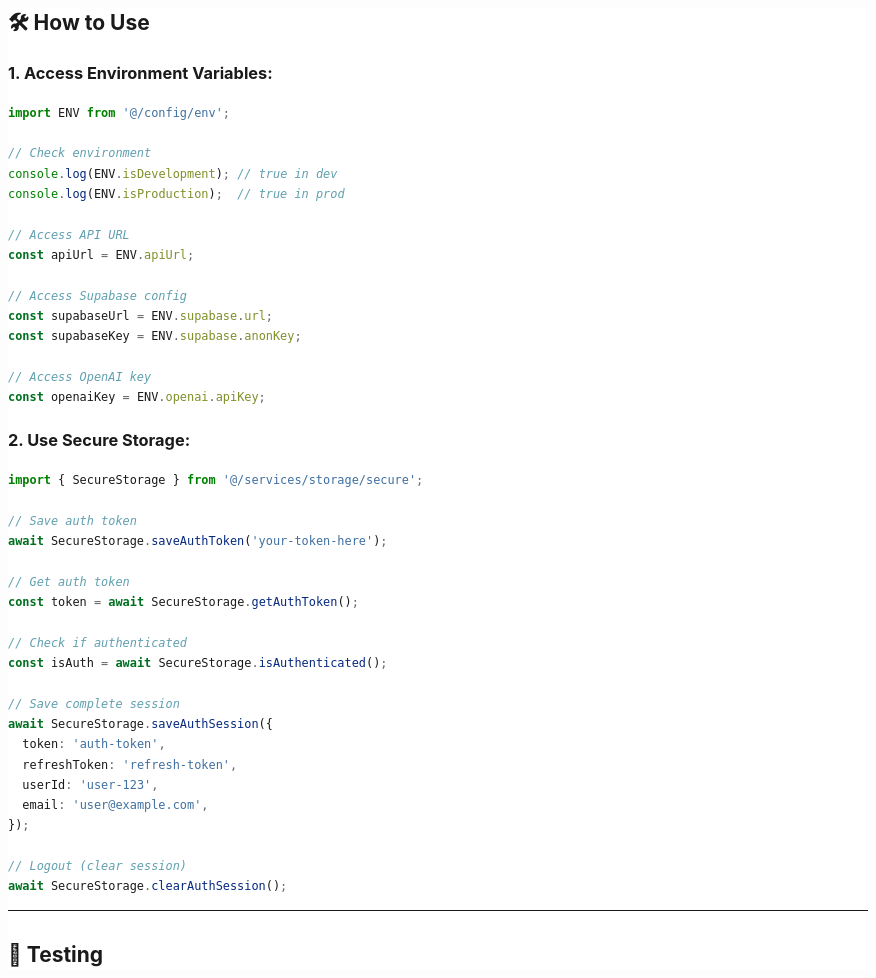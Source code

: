 
## 🛠️ **How to Use**

### **1. Access Environment Variables:**

```typescript
import ENV from '@/config/env';

// Check environment
console.log(ENV.isDevelopment); // true in dev
console.log(ENV.isProduction);  // true in prod

// Access API URL
const apiUrl = ENV.apiUrl;

// Access Supabase config
const supabaseUrl = ENV.supabase.url;
const supabaseKey = ENV.supabase.anonKey;

// Access OpenAI key
const openaiKey = ENV.openai.apiKey;
```

### **2. Use Secure Storage:**

```typescript
import { SecureStorage } from '@/services/storage/secure';

// Save auth token
await SecureStorage.saveAuthToken('your-token-here');

// Get auth token
const token = await SecureStorage.getAuthToken();

// Check if authenticated
const isAuth = await SecureStorage.isAuthenticated();

// Save complete session
await SecureStorage.saveAuthSession({
  token: 'auth-token',
  refreshToken: 'refresh-token',
  userId: 'user-123',
  email: 'user@example.com',
});

// Logout (clear session)
await SecureStorage.clearAuthSession();
```

---

## 🧪 **Testing**
